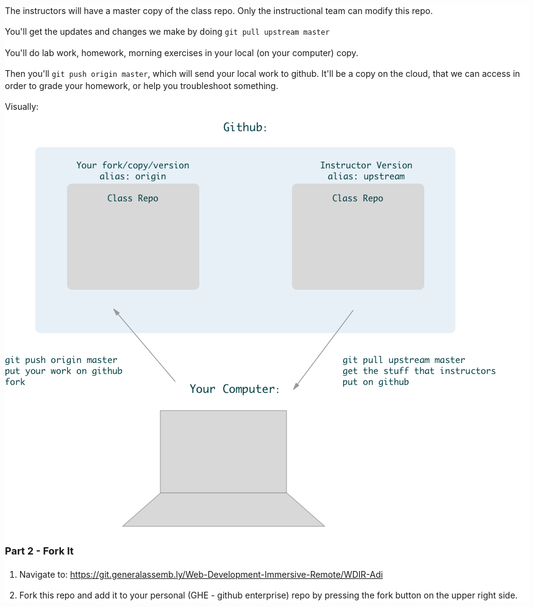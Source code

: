 The instructors will have a master copy of the class repo. Only the instructional team can modify this repo.

You'll get the updates and changes we make by doing `git pull upstream master`

You'll do lab work, homework, morning exercises in your local (on your computer) copy.

Then you'll `git push origin master`, which will send your local work to github. It'll be a copy on the cloud, that we can access in order to grade your homework, or help you troubleshoot something.

Visually:

![](images/Group.png)

### Part 2 - Fork It

1. Navigate to: https://git.generalassemb.ly/Web-Development-Immersive-Remote/WDIR-Adi

1. Fork this repo and add it to your personal (GHE - github enterprise) repo by pressing the fork button on the upper right side.
